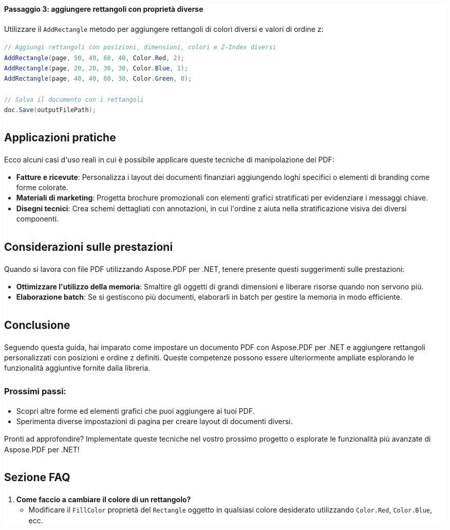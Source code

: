 #### Passaggio 3: aggiungere rettangoli con proprietà diverse

Utilizzare il `AddRectangle` metodo per aggiungere rettangoli di colori diversi e valori di ordine z:
```csharp
// Aggiungi rettangoli con posizioni, dimensioni, colori e Z-Index diversi
AddRectangle(page, 50, 40, 60, 40, Color.Red, 2);
AddRectangle(page, 20, 20, 30, 30, Color.Blue, 1);
AddRectangle(page, 40, 40, 60, 30, Color.Green, 0);

// Salva il documento con i rettangoli
doc.Save(outputFilePath);
```

## Applicazioni pratiche

Ecco alcuni casi d'uso reali in cui è possibile applicare queste tecniche di manipolazione dei PDF:
- **Fatture e ricevute**: Personalizza i layout dei documenti finanziari aggiungendo loghi specifici o elementi di branding come forme colorate.
- **Materiali di marketing**: Progetta brochure promozionali con elementi grafici stratificati per evidenziare i messaggi chiave.
- **Disegni tecnici**: Crea schemi dettagliati con annotazioni, in cui l'ordine z aiuta nella stratificazione visiva dei diversi componenti.

## Considerazioni sulle prestazioni

Quando si lavora con file PDF utilizzando Aspose.PDF per .NET, tenere presente questi suggerimenti sulle prestazioni:
- **Ottimizzare l'utilizzo della memoria**: Smaltire gli oggetti di grandi dimensioni e liberare risorse quando non servono più.
- **Elaborazione batch**: Se si gestiscono più documenti, elaborarli in batch per gestire la memoria in modo efficiente.

## Conclusione

Seguendo questa guida, hai imparato come impostare un documento PDF con Aspose.PDF per .NET e aggiungere rettangoli personalizzati con posizioni e ordine z definiti. Queste competenze possono essere ulteriormente ampliate esplorando le funzionalità aggiuntive fornite dalla libreria.

### Prossimi passi:
- Scopri altre forme ed elementi grafici che puoi aggiungere ai tuoi PDF.
- Sperimenta diverse impostazioni di pagina per creare layout di documenti diversi.

Pronti ad approfondire? Implementate queste tecniche nel vostro prossimo progetto o esplorate le funzionalità più avanzate di Aspose.PDF per .NET!

## Sezione FAQ

1. **Come faccio a cambiare il colore di un rettangolo?**
   - Modificare il `FillColor` proprietà del `Rectangle` oggetto in qualsiasi colore desiderato utilizzando `Color.Red`, `Color.Blue`, ecc.
